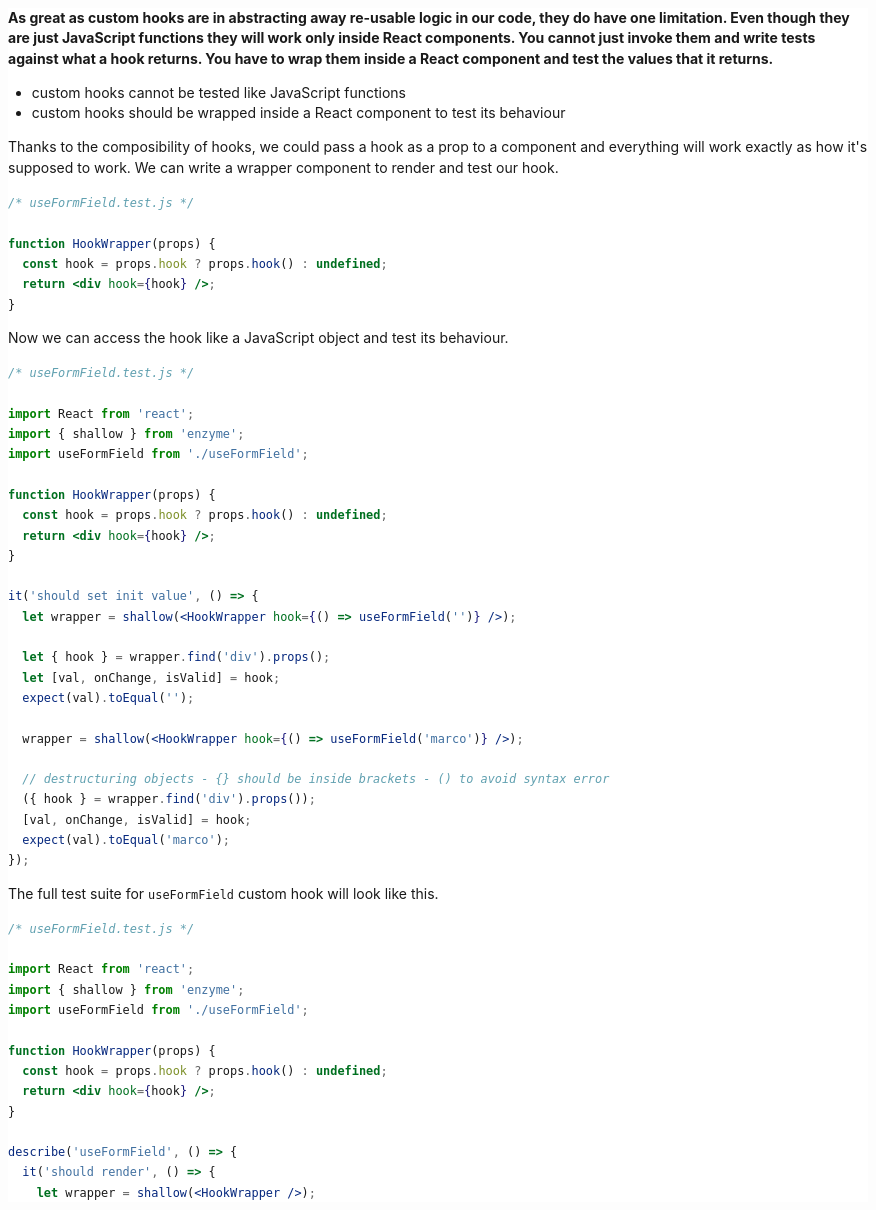 **As great as custom hooks are in abstracting away re-usable logic in our code, they do have one limitation. Even though they are just JavaScript functions they will work only inside React components. You cannot just invoke them and write tests against what a hook returns. You have to wrap them inside a React component and test the values that it returns.**

- custom hooks cannot be tested like JavaScript functions
- custom hooks should be wrapped inside a React component to test its behaviour

Thanks to the composibility of hooks, we could pass a hook as a prop to a component and everything will work exactly as how it's supposed to work. We can write a wrapper component to render and test our hook.

```jsx
/* useFormField.test.js */

function HookWrapper(props) {
  const hook = props.hook ? props.hook() : undefined;
  return <div hook={hook} />;
}
```

Now we can access the hook like a JavaScript object and test its behaviour.

```jsx
/* useFormField.test.js */

import React from 'react';
import { shallow } from 'enzyme';
import useFormField from './useFormField';

function HookWrapper(props) {
  const hook = props.hook ? props.hook() : undefined;
  return <div hook={hook} />;
}

it('should set init value', () => {
  let wrapper = shallow(<HookWrapper hook={() => useFormField('')} />);

  let { hook } = wrapper.find('div').props();
  let [val, onChange, isValid] = hook;
  expect(val).toEqual('');

  wrapper = shallow(<HookWrapper hook={() => useFormField('marco')} />);

  // destructuring objects - {} should be inside brackets - () to avoid syntax error
  ({ hook } = wrapper.find('div').props());
  [val, onChange, isValid] = hook;
  expect(val).toEqual('marco');
});
```

The full test suite for `useFormField` custom hook will look like this.

```jsx
/* useFormField.test.js */

import React from 'react';
import { shallow } from 'enzyme';
import useFormField from './useFormField';

function HookWrapper(props) {
  const hook = props.hook ? props.hook() : undefined;
  return <div hook={hook} />;
}

describe('useFormField', () => {
  it('should render', () => {
    let wrapper = shallow(<HookWrapper />);
```
